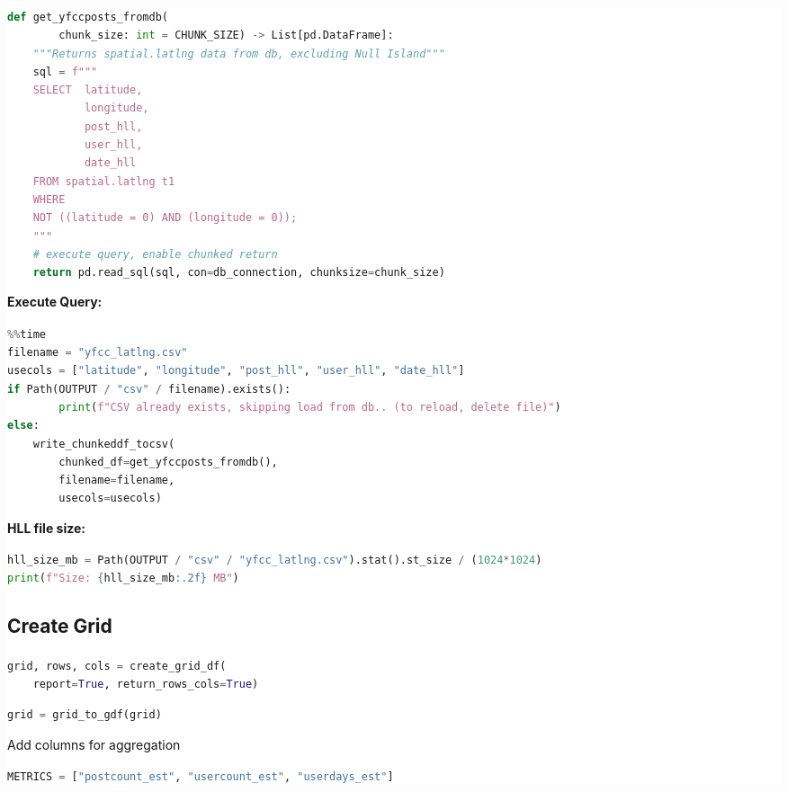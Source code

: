 ```python
def get_yfccposts_fromdb(
        chunk_size: int = CHUNK_SIZE) -> List[pd.DataFrame]:
    """Returns spatial.latlng data from db, excluding Null Island"""
    sql = f"""
    SELECT  latitude,
            longitude,
            post_hll,
            user_hll,
            date_hll
    FROM spatial.latlng t1
    WHERE
    NOT ((latitude = 0) AND (longitude = 0));
    """
    # execute query, enable chunked return
    return pd.read_sql(sql, con=db_connection, chunksize=chunk_size)
```

**Execute Query:**

```python tags=["active-ipynb"]
%%time
filename = "yfcc_latlng.csv"
usecols = ["latitude", "longitude", "post_hll", "user_hll", "date_hll"]
if Path(OUTPUT / "csv" / filename).exists():
        print(f"CSV already exists, skipping load from db.. (to reload, delete file)")
else:
    write_chunkeddf_tocsv(
        chunked_df=get_yfccposts_fromdb(),
        filename=filename,
        usecols=usecols)
```

**HLL file size:**

```python tags=["active-ipynb"]
hll_size_mb = Path(OUTPUT / "csv" / "yfcc_latlng.csv").stat().st_size / (1024*1024)
print(f"Size: {hll_size_mb:.2f} MB")
```

## Create Grid

```python tags=["active-ipynb"]
grid, rows, cols = create_grid_df(
    report=True, return_rows_cols=True)
```

```python tags=["active-ipynb"]
grid = grid_to_gdf(grid)
```

Add columns for aggregation

```python tags=["active-ipynb"]
METRICS = ["postcount_est", "usercount_est", "userdays_est"]
```
